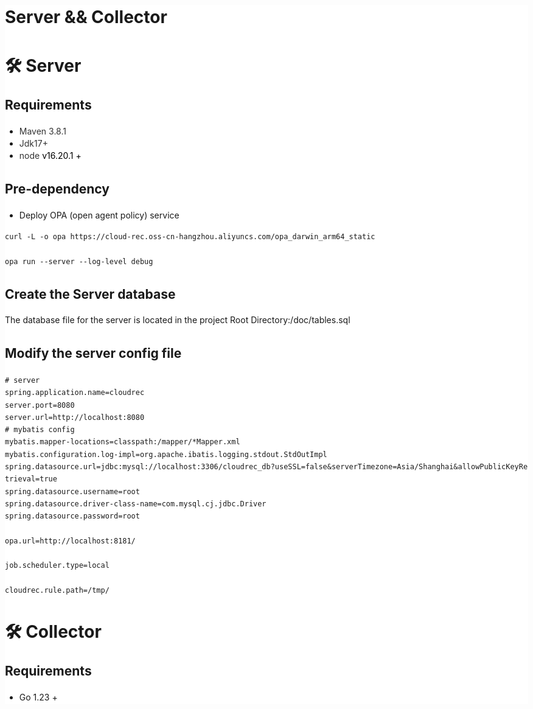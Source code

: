 # Server && Collector

# 🛠️ Server
## Requirements
+ <font style="color:rgb(51, 51, 51);">Maven 3.8.1</font>
+ <font style="color:rgb(51, 51, 51);">Jdk17+</font>
+ <font style="color:rgb(51, 51, 51);">node </font><font style="color:#000000;">v16.20.1 +</font>

## Pre-dependency
+ Deploy OPA (open agent policy) service

```shell
curl -L -o opa https://cloud-rec.oss-cn-hangzhou.aliyuncs.com/opa_darwin_arm64_static

opa run --server --log-level debug
```

## Create the Server database
The database file for the server is located in the project Root Directory:/doc/tables.sql

## Modify the server config file
```properties
# server
spring.application.name=cloudrec
server.port=8080
server.url=http://localhost:8080
# mybatis config
mybatis.mapper-locations=classpath:/mapper/*Mapper.xml
mybatis.configuration.log-impl=org.apache.ibatis.logging.stdout.StdOutImpl
spring.datasource.url=jdbc:mysql://localhost:3306/cloudrec_db?useSSL=false&serverTimezone=Asia/Shanghai&allowPublicKeyRetrieval=true
spring.datasource.username=root
spring.datasource.driver-class-name=com.mysql.cj.jdbc.Driver
spring.datasource.password=root

opa.url=http://localhost:8181/

job.scheduler.type=local

cloudrec.rule.path=/tmp/
```

# 🛠️ Collector
## Requirements
+ Go 1.23 +
